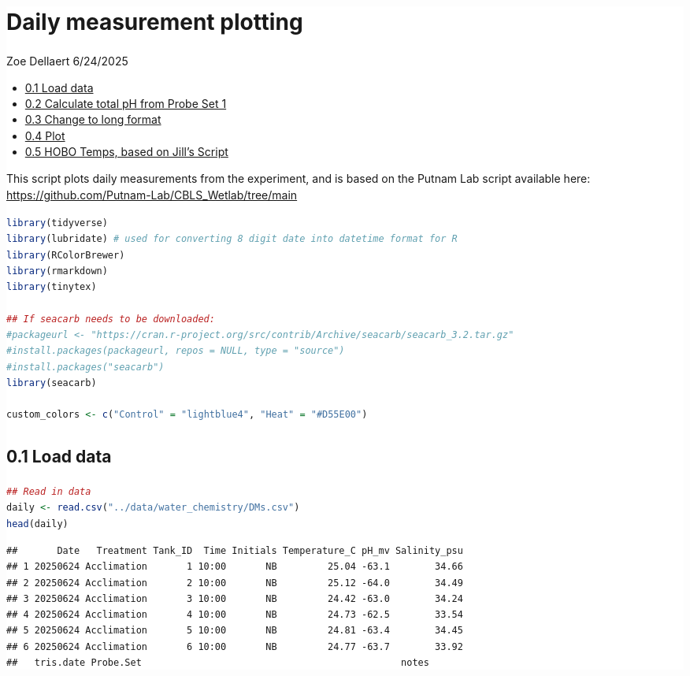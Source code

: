 Daily measurement plotting
================
Zoe Dellaert
6/24/2025

- [0.1 Load data](#01-load-data)
- [0.2 Calculate total pH from Probe Set
  1](#02-calculate-total-ph-from-probe-set-1)
- [0.3 Change to long format](#03-change-to-long-format)
- [0.4 Plot](#04-plot)
- [0.5 HOBO Temps, based on Jill’s
  Script](#05-hobo-temps-based-on-jills-script)

This script plots daily measurements from the experiment, and is based
on the Putnam Lab script available here:
<https://github.com/Putnam-Lab/CBLS_Wetlab/tree/main>

``` r
library(tidyverse)
library(lubridate) # used for converting 8 digit date into datetime format for R
library(RColorBrewer)
library(rmarkdown)
library(tinytex)

## If seacarb needs to be downloaded:
#packageurl <- "https://cran.r-project.org/src/contrib/Archive/seacarb/seacarb_3.2.tar.gz"
#install.packages(packageurl, repos = NULL, type = "source")
#install.packages("seacarb")
library(seacarb) 

custom_colors <- c("Control" = "lightblue4", "Heat" = "#D55E00")
```

## 0.1 Load data

``` r
## Read in data
daily <- read.csv("../data/water_chemistry/DMs.csv")
head(daily)
```

    ##       Date   Treatment Tank_ID  Time Initials Temperature_C pH_mv Salinity_psu
    ## 1 20250624 Acclimation       1 10:00       NB         25.04 -63.1        34.66
    ## 2 20250624 Acclimation       2 10:00       NB         25.12 -64.0        34.49
    ## 3 20250624 Acclimation       3 10:00       NB         24.42 -63.0        34.24
    ## 4 20250624 Acclimation       4 10:00       NB         24.73 -62.5        33.54
    ## 5 20250624 Acclimation       5 10:00       NB         24.81 -63.4        34.45
    ## 6 20250624 Acclimation       6 10:00       NB         24.77 -63.7        33.92
    ##   tris.date Probe.Set                                              notes